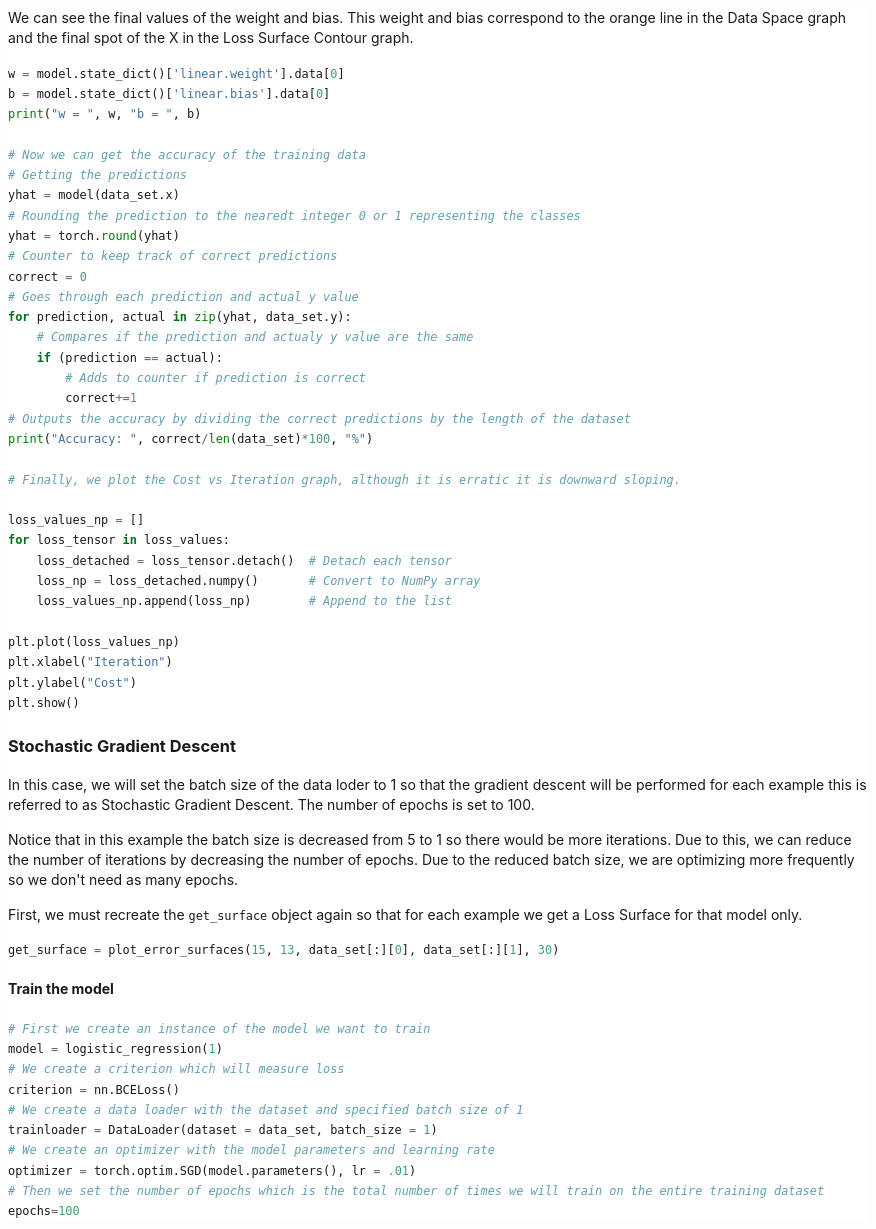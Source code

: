 We can see the final values of the weight and bias. This weight and bias correspond to the orange line in the Data Space graph and the final spot of the X in the Loss Surface Contour graph.

```python
w = model.state_dict()['linear.weight'].data[0]
b = model.state_dict()['linear.bias'].data[0]
print("w = ", w, "b = ", b)

# Now we can get the accuracy of the training data
# Getting the predictions
yhat = model(data_set.x)
# Rounding the prediction to the nearedt integer 0 or 1 representing the classes
yhat = torch.round(yhat)
# Counter to keep track of correct predictions
correct = 0
# Goes through each prediction and actual y value
for prediction, actual in zip(yhat, data_set.y):
    # Compares if the prediction and actualy y value are the same
    if (prediction == actual):
        # Adds to counter if prediction is correct
        correct+=1
# Outputs the accuracy by dividing the correct predictions by the length of the dataset
print("Accuracy: ", correct/len(data_set)*100, "%")

# Finally, we plot the Cost vs Iteration graph, although it is erratic it is downward sloping.

loss_values_np = []
for loss_tensor in loss_values:
    loss_detached = loss_tensor.detach()  # Detach each tensor
    loss_np = loss_detached.numpy()       # Convert to NumPy array
    loss_values_np.append(loss_np)        # Append to the list

plt.plot(loss_values_np)
plt.xlabel("Iteration")
plt.ylabel("Cost")
plt.show()
```

### Stochastic Gradient Descent
In this case, we will set the batch size of the data loder to 1 so that the gradient descent will be performed for each example this is referred to as Stochastic Gradient Descent. The number of epochs is set to 100.

Notice that in this example the batch size is decreased from 5 to 1 so there would be more iterations. Due to this, we can reduce the number of iterations by decreasing the number of epochs. Due to the reduced batch size, we are optimizing more frequently so we don't need as many epochs.

First, we must recreate the `get_surface` object again so that for each example we get a Loss Surface for that model only.

```python
get_surface = plot_error_surfaces(15, 13, data_set[:][0], data_set[:][1], 30)
```
#### Train the model
```python
# First we create an instance of the model we want to train
model = logistic_regression(1)
# We create a criterion which will measure loss
criterion = nn.BCELoss()
# We create a data loader with the dataset and specified batch size of 1
trainloader = DataLoader(dataset = data_set, batch_size = 1)
# We create an optimizer with the model parameters and learning rate
optimizer = torch.optim.SGD(model.parameters(), lr = .01)
# Then we set the number of epochs which is the total number of times we will train on the entire training dataset
epochs=100
```